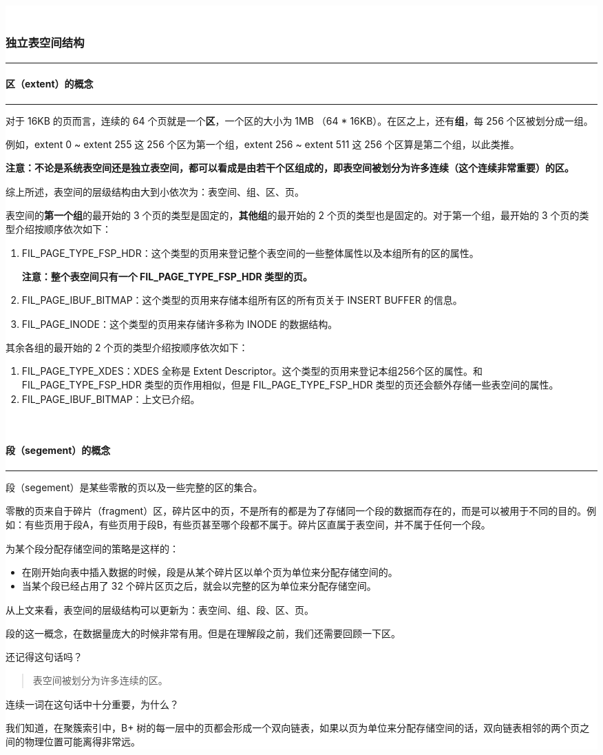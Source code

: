 <br />

### 独立表空间结构

---

#### 区（extent）的概念

---

对于 16KB 的页而言，连续的 64 个页就是一个**区**，一个区的大小为 1MB （64 * 16KB）。在区之上，还有**组**，每 256 个区被划分成一组。

例如，extent 0 ~ extent 255 这 256 个区为第一个组，extent 256 ~ extent 511 这 256 个区算是第二个组，以此类推。

**注意：不论是系统表空间还是独立表空间，都可以看成是由若干个区组成的，即表空间被划分为许多连续（这个连续非常重要）的区。**

综上所述，表空间的层级结构由大到小依次为：表空间、组、区、页。

表空间的**第一个组**的最开始的 3 个页的类型是固定的，**其他组**的最开始的 2 个页的类型也是固定的。对于第一个组，最开始的 3 个页的类型介绍按顺序依次如下：

1. FIL_PAGE_TYPE_FSP_HDR：这个类型的页用来登记整个表空间的一些整体属性以及本组所有的区的属性。

   **注意：整个表空间只有一个 FIL_PAGE_TYPE_FSP_HDR 类型的页。**

2. FIL_PAGE_IBUF_BITMAP：这个类型的页用来存储本组所有区的所有页关于 INSERT BUFFER 的信息。

3. FIL_PAGE_INODE：这个类型的页用来存储许多称为 INODE 的数据结构。

其余各组的最开始的 2 个页的类型介绍按顺序依次如下：

1. FIL_PAGE_TYPE_XDES：XDES 全称是 Extent Descriptor。这个类型的页用来登记本组256个区的属性。和 FIL_PAGE_TYPE_FSP_HDR 类型的页作用相似，但是 FIL_PAGE_TYPE_FSP_HDR 类型的页还会额外存储一些表空间的属性。
2. FIL_PAGE_IBUF_BITMAP：上文已介绍。

<br />

#### 段（segement）的概念

---

段（segement）是某些零散的页以及一些完整的区的集合。

零散的页来自于碎片（fragment）区，碎片区中的页，不是所有的都是为了存储同一个段的数据而存在的，而是可以被用于不同的目的。例如：有些页用于段A，有些页用于段B，有些页甚至哪个段都不属于。碎片区直属于表空间，并不属于任何一个段。

为某个段分配存储空间的策略是这样的：

* 在刚开始向表中插入数据的时候，段是从某个碎片区以单个页为单位来分配存储空间的。
* 当某个段已经占用了 32 个碎片区页之后，就会以完整的区为单位来分配存储空间。

从上文来看，表空间的层级结构可以更新为：表空间、组、段、区、页。

段的这一概念，在数据量庞大的时候非常有用。但是在理解段之前，我们还需要回顾一下区。

还记得这句话吗？

> 表空间被划分为许多连续的区。

连续一词在这句话中十分重要，为什么？

我们知道，在聚簇索引中，B+ 树的每一层中的页都会形成一个双向链表，如果以页为单位来分配存储空间的话，双向链表相邻的两个页之间的物理位置可能离得非常远。

